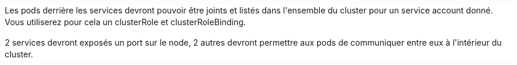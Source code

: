 Les pods derrière les services devront pouvoir être joints et listés dans l'ensemble du cluster pour un service account donné. Vous utiliserez pour cela un clusterRole et clusterRoleBinding.

2 services devront exposés un port sur le node, 2 autres devront permettre aux pods de communiquer entre eux à l'intérieur du cluster.